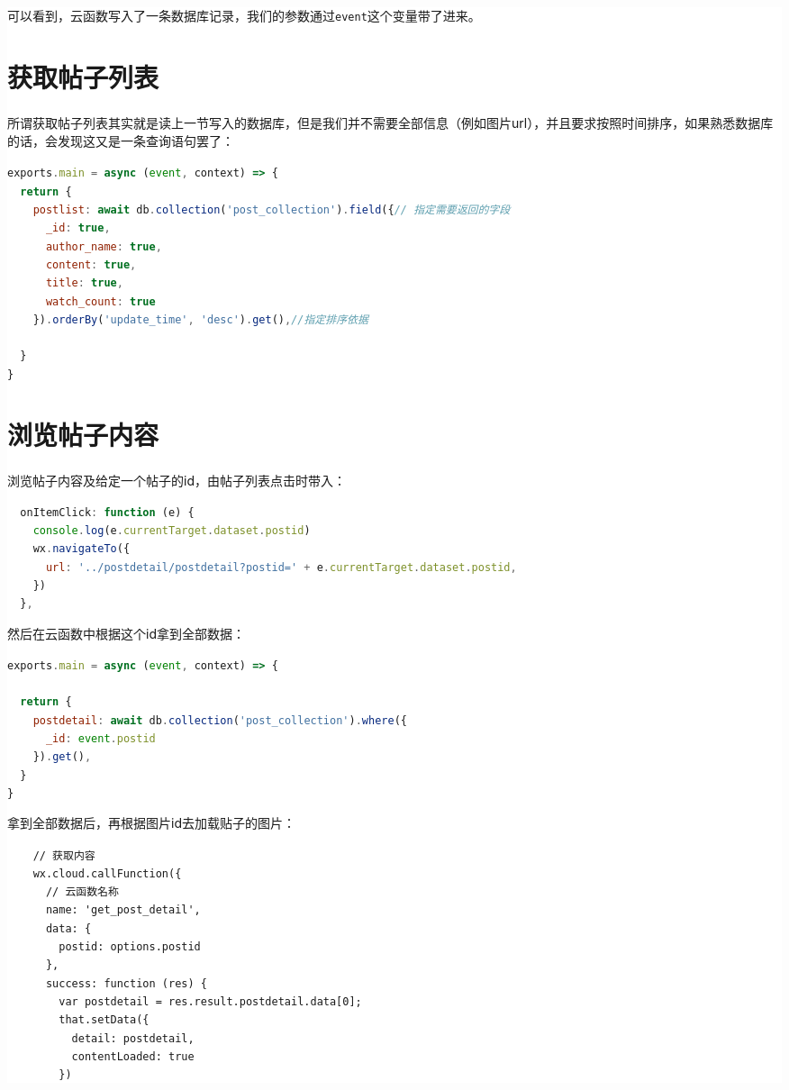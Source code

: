 ```js

```

可以看到，云函数写入了一条数据库记录，我们的参数通过`event`这个变量带了进来。

# 获取帖子列表

所谓获取帖子列表其实就是读上一节写入的数据库，但是我们并不需要全部信息（例如图片url），并且要求按照时间排序，如果熟悉数据库的话，会发现这又是一条查询语句罢了：

```js
exports.main = async (event, context) => {
  return {
    postlist: await db.collection('post_collection').field({// 指定需要返回的字段
      _id: true,
      author_name: true,
      content: true,
      title: true,
      watch_count: true
    }).orderBy('update_time', 'desc').get(),//指定排序依据

  }
}
```

# 浏览帖子内容

浏览帖子内容及给定一个帖子的id，由帖子列表点击时带入：

```js
  onItemClick: function (e) {
    console.log(e.currentTarget.dataset.postid)
    wx.navigateTo({
      url: '../postdetail/postdetail?postid=' + e.currentTarget.dataset.postid,
    })
  },
```

然后在云函数中根据这个id拿到全部数据：

```js
exports.main = async (event, context) => {
  
  return {
    postdetail: await db.collection('post_collection').where({
      _id: event.postid
    }).get(),
  }
}
```

拿到全部数据后，再根据图片id去加载贴子的图片：

```
    // 获取内容
    wx.cloud.callFunction({
      // 云函数名称 
      name: 'get_post_detail',
      data: {
        postid: options.postid
      },
      success: function (res) {
        var postdetail = res.result.postdetail.data[0];
        that.setData({
          detail: postdetail,
          contentLoaded: true
        })
```